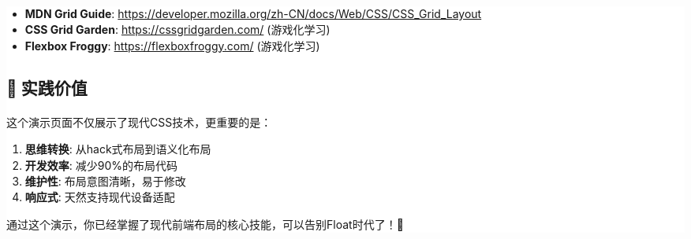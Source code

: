 - **MDN Grid Guide**: https://developer.mozilla.org/zh-CN/docs/Web/CSS/CSS_Grid_Layout
- **CSS Grid Garden**: https://cssgridgarden.com/ (游戏化学习)
- **Flexbox Froggy**: https://flexboxfroggy.com/ (游戏化学习)

## 🎉 实践价值

这个演示页面不仅展示了现代CSS技术，更重要的是：

1. **思维转换**: 从hack式布局到语义化布局
2. **开发效率**: 减少90%的布局代码
3. **维护性**: 布局意图清晰，易于修改
4. **响应式**: 天然支持现代设备适配

通过这个演示，你已经掌握了现代前端布局的核心技能，可以告别Float时代了！🎊